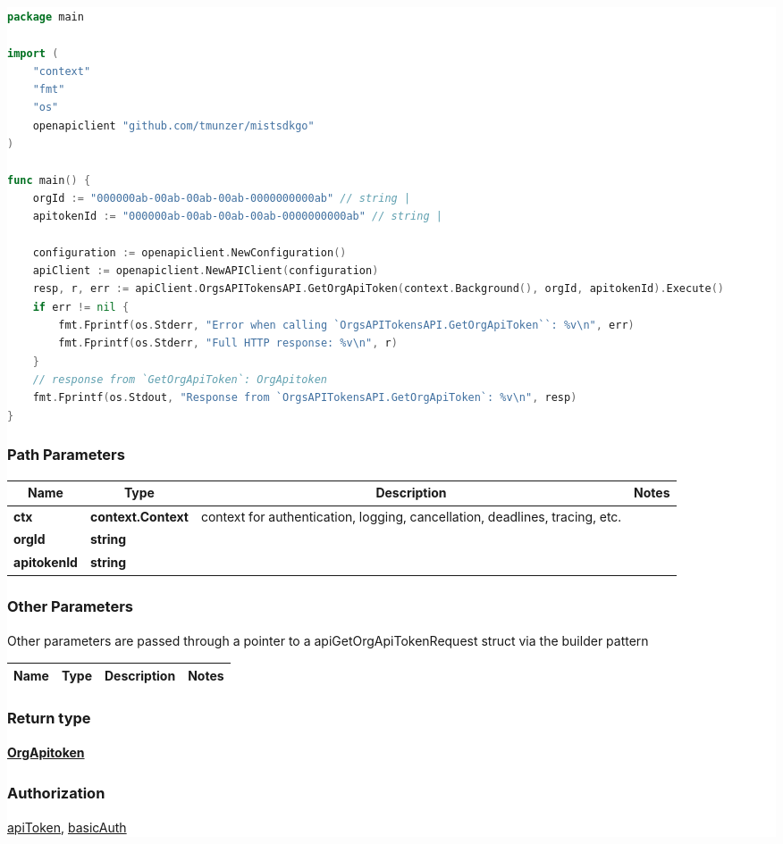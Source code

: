 ```go
package main

import (
	"context"
	"fmt"
	"os"
	openapiclient "github.com/tmunzer/mistsdkgo"
)

func main() {
	orgId := "000000ab-00ab-00ab-00ab-0000000000ab" // string | 
	apitokenId := "000000ab-00ab-00ab-00ab-0000000000ab" // string | 

	configuration := openapiclient.NewConfiguration()
	apiClient := openapiclient.NewAPIClient(configuration)
	resp, r, err := apiClient.OrgsAPITokensAPI.GetOrgApiToken(context.Background(), orgId, apitokenId).Execute()
	if err != nil {
		fmt.Fprintf(os.Stderr, "Error when calling `OrgsAPITokensAPI.GetOrgApiToken``: %v\n", err)
		fmt.Fprintf(os.Stderr, "Full HTTP response: %v\n", r)
	}
	// response from `GetOrgApiToken`: OrgApitoken
	fmt.Fprintf(os.Stdout, "Response from `OrgsAPITokensAPI.GetOrgApiToken`: %v\n", resp)
}
```

### Path Parameters


Name | Type | Description  | Notes
------------- | ------------- | ------------- | -------------
**ctx** | **context.Context** | context for authentication, logging, cancellation, deadlines, tracing, etc.
**orgId** | **string** |  | 
**apitokenId** | **string** |  | 

### Other Parameters

Other parameters are passed through a pointer to a apiGetOrgApiTokenRequest struct via the builder pattern


Name | Type | Description  | Notes
------------- | ------------- | ------------- | -------------



### Return type

[**OrgApitoken**](OrgApitoken.md)

### Authorization

[apiToken](../README.md#apiToken), [basicAuth](../README.md#basicAuth)
